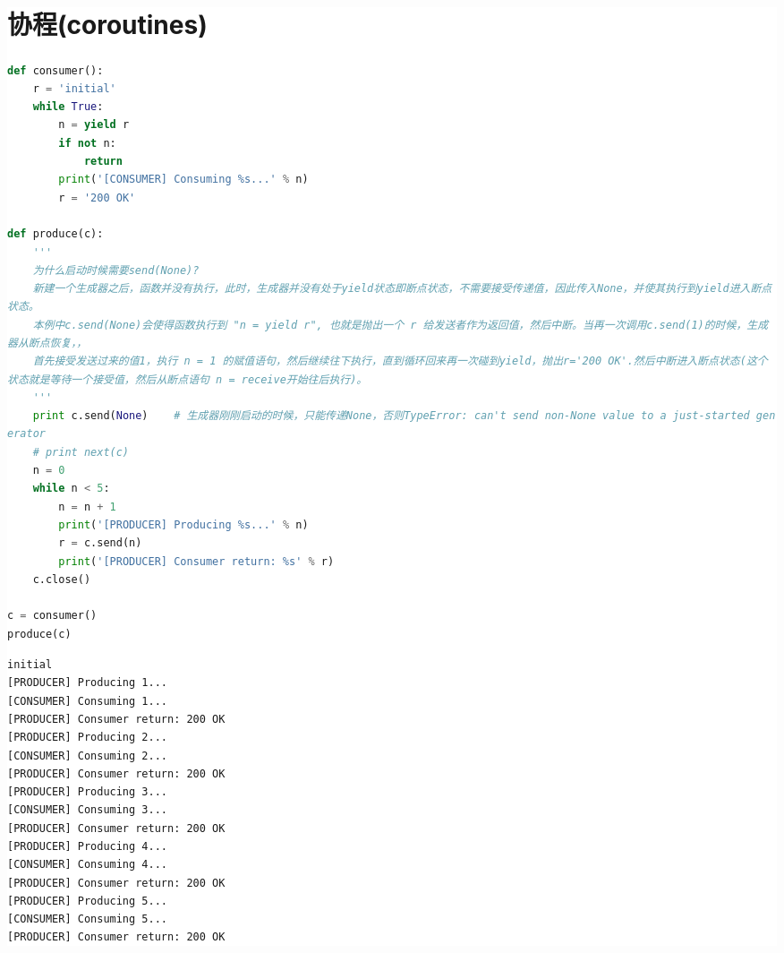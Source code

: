 
# 协程(coroutines)


```python
def consumer():
    r = 'initial'
    while True:
        n = yield r
        if not n:
            return
        print('[CONSUMER] Consuming %s...' % n)
        r = '200 OK'

def produce(c):
    '''
    为什么启动时候需要send(None)?
    新建一个生成器之后，函数并没有执行，此时，生成器并没有处于yield状态即断点状态，不需要接受传递值，因此传入None，并使其执行到yield进入断点状态。
    本例中c.send(None)会使得函数执行到 "n = yield r", 也就是抛出一个 r 给发送者作为返回值，然后中断。当再一次调用c.send(1)的时候，生成器从断点恢复，，
    首先接受发送过来的值1，执行 n = 1 的赋值语句，然后继续往下执行，直到循环回来再一次碰到yield，抛出r='200 OK'.然后中断进入断点状态(这个状态就是等待一个接受值，然后从断点语句 n = receive开始往后执行)。
    '''
    print c.send(None)    # 生成器刚刚启动的时候，只能传递None，否则TypeError: can't send non-None value to a just-started generator
    # print next(c)
    n = 0
    while n < 5:
        n = n + 1
        print('[PRODUCER] Producing %s...' % n)
        r = c.send(n)
        print('[PRODUCER] Consumer return: %s' % r)
    c.close()

c = consumer()
produce(c)
```

    initial
    [PRODUCER] Producing 1...
    [CONSUMER] Consuming 1...
    [PRODUCER] Consumer return: 200 OK
    [PRODUCER] Producing 2...
    [CONSUMER] Consuming 2...
    [PRODUCER] Consumer return: 200 OK
    [PRODUCER] Producing 3...
    [CONSUMER] Consuming 3...
    [PRODUCER] Consumer return: 200 OK
    [PRODUCER] Producing 4...
    [CONSUMER] Consuming 4...
    [PRODUCER] Consumer return: 200 OK
    [PRODUCER] Producing 5...
    [CONSUMER] Consuming 5...
    [PRODUCER] Consumer return: 200 OK
